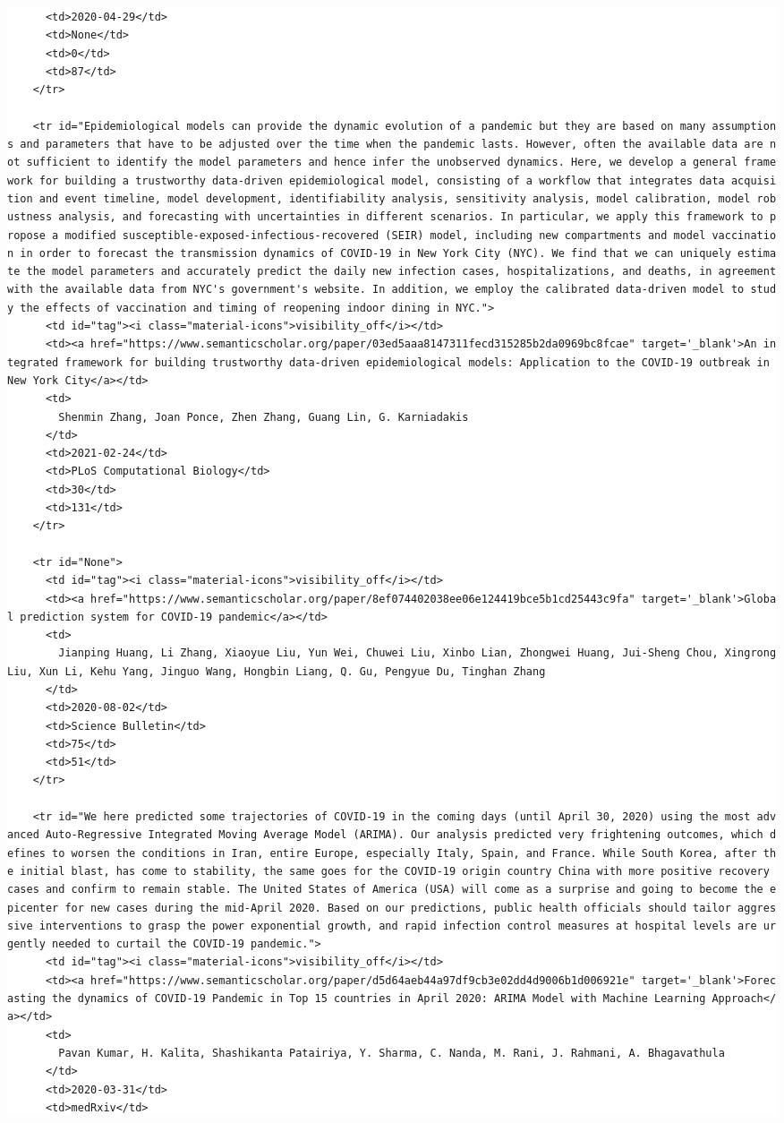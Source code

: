           <td>2020-04-29</td>
          <td>None</td>
          <td>0</td>
          <td>87</td>
        </tr>
    
        <tr id="Epidemiological models can provide the dynamic evolution of a pandemic but they are based on many assumptions and parameters that have to be adjusted over the time when the pandemic lasts. However, often the available data are not sufficient to identify the model parameters and hence infer the unobserved dynamics. Here, we develop a general framework for building a trustworthy data-driven epidemiological model, consisting of a workflow that integrates data acquisition and event timeline, model development, identifiability analysis, sensitivity analysis, model calibration, model robustness analysis, and forecasting with uncertainties in different scenarios. In particular, we apply this framework to propose a modified susceptible-exposed-infectious-recovered (SEIR) model, including new compartments and model vaccination in order to forecast the transmission dynamics of COVID-19 in New York City (NYC). We find that we can uniquely estimate the model parameters and accurately predict the daily new infection cases, hospitalizations, and deaths, in agreement with the available data from NYC's government's website. In addition, we employ the calibrated data-driven model to study the effects of vaccination and timing of reopening indoor dining in NYC.">
          <td id="tag"><i class="material-icons">visibility_off</i></td>
          <td><a href="https://www.semanticscholar.org/paper/03ed5aaa8147311fecd315285b2da0969bc8fcae" target='_blank'>An integrated framework for building trustworthy data-driven epidemiological models: Application to the COVID-19 outbreak in New York City</a></td>
          <td>
            Shenmin Zhang, Joan Ponce, Zhen Zhang, Guang Lin, G. Karniadakis
          </td>
          <td>2021-02-24</td>
          <td>PLoS Computational Biology</td>
          <td>30</td>
          <td>131</td>
        </tr>
    
        <tr id="None">
          <td id="tag"><i class="material-icons">visibility_off</i></td>
          <td><a href="https://www.semanticscholar.org/paper/8ef074402038ee06e124419bce5b1cd25443c9fa" target='_blank'>Global prediction system for COVID-19 pandemic</a></td>
          <td>
            Jianping Huang, Li Zhang, Xiaoyue Liu, Yun Wei, Chuwei Liu, Xinbo Lian, Zhongwei Huang, Jui-Sheng Chou, Xingrong Liu, Xun Li, Kehu Yang, Jinguo Wang, Hongbin Liang, Q. Gu, Pengyue Du, Tinghan Zhang
          </td>
          <td>2020-08-02</td>
          <td>Science Bulletin</td>
          <td>75</td>
          <td>51</td>
        </tr>
    
        <tr id="We here predicted some trajectories of COVID-19 in the coming days (until April 30, 2020) using the most advanced Auto-Regressive Integrated Moving Average Model (ARIMA). Our analysis predicted very frightening outcomes, which defines to worsen the conditions in Iran, entire Europe, especially Italy, Spain, and France. While South Korea, after the initial blast, has come to stability, the same goes for the COVID-19 origin country China with more positive recovery cases and confirm to remain stable. The United States of America (USA) will come as a surprise and going to become the epicenter for new cases during the mid-April 2020. Based on our predictions, public health officials should tailor aggressive interventions to grasp the power exponential growth, and rapid infection control measures at hospital levels are urgently needed to curtail the COVID-19 pandemic.">
          <td id="tag"><i class="material-icons">visibility_off</i></td>
          <td><a href="https://www.semanticscholar.org/paper/d5d64aeb44a97df9cb3e02dd4d9006b1d006921e" target='_blank'>Forecasting the dynamics of COVID-19 Pandemic in Top 15 countries in April 2020: ARIMA Model with Machine Learning Approach</a></td>
          <td>
            Pavan Kumar, H. Kalita, Shashikanta Patairiya, Y. Sharma, C. Nanda, M. Rani, J. Rahmani, A. Bhagavathula
          </td>
          <td>2020-03-31</td>
          <td>medRxiv</td>